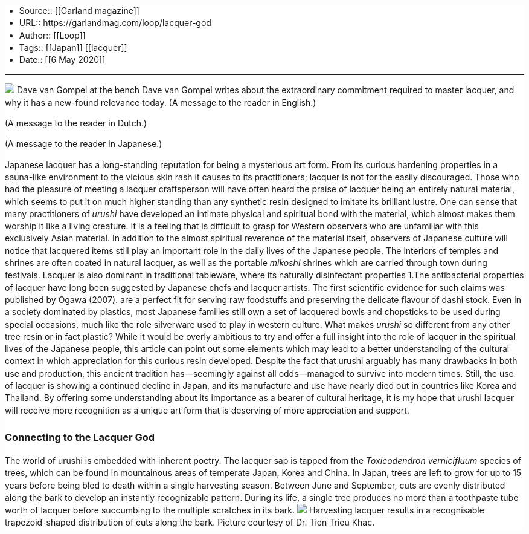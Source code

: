 ﻿
  * Source:: [[Garland magazine]]
  * URL:: https://garlandmag.com/loop/lacquer-god
  * Author:: [[Loop]]
  * Tags:: [[Japan]] [[lacquer]]
  * Date:: [[6 May 2020]]


* * *
![](https://garlandmag.com/wp-content/uploads/2020/05/Profile-Dave-1024x650.jpg)
Dave van Gompel at the bench
Dave van Gompel writes about the extraordinary commitment required to master lacquer, and why it has a new-found relevance today.
(A message to the reader in English.)
 
(A message to the reader in Dutch.)
 
(A message to the reader in Japanese.)
 
Japanese lacquer has a long-standing reputation for being a mysterious art form. From its curious hardening properties in a sauna-like environment to the vicious skin rash it causes to its practitioners; lacquer is not for the easily discouraged. Those who had the pleasure of meeting a lacquer craftsperson will have often heard the praise of lacquer being an entirely natural material, which seems to put it on much higher standing than any synthetic resin designed to imitate its brilliant lustre. One can sense that many practitioners of _urushi_ have developed an intimate physical and spiritual bond with the material, which almost makes them worship it like a living creature. It is a feeling that is difficult to grasp for Western observers who are unfamiliar with this exclusively Asian material.
In addition to the almost spiritual reverence of the material itself, observers of Japanese culture will notice that lacquered items still play an important role in the daily lives of the Japanese people. The interiors of temples and shrines are often coated in natural lacquer, as well as the portable _mikoshi_ shrines which are carried through town during festivals. Lacquer is also dominant in traditional tableware, where its naturally disinfectant properties  1.The antibacterial properties of lacquer have long been suggested by Japanese chefs and lacquer artists. The first scientific evidence for such claims was published by Ogawa (2007). are a perfect fit for serving raw foodstuffs and preserving the delicate flavour of dashi stock. Even in a society dominated by plastics, most Japanese families still own a set of lacquered bowls and chopsticks to be used during special occasions, much like the role silverware used to play in western culture.
What makes _urushi_ so different from any other tree resin or in fact plastic? While it would be overly ambitious to try and offer a full insight into the role of lacquer in the spiritual lives of the Japanese people, this article can point out some elements which may lead to a better understanding of the cultural context in which appreciation for this curious resin developed. Despite the fact that urushi arguably has many drawbacks in both use and production, this ancient tradition has—seemingly against all odds—managed to survive into modern times. Still, the use of lacquer is showing a continued decline in Japan, and its manufacture and use have nearly died out in countries like Korea and Thailand. By offering some understanding about its importance as a bearer of cultural heritage, it is my hope that urushi lacquer will receive more recognition as a unique art form that is deserving of more appreciation and support.
### Connecting to the Lacquer God
The world of urushi is embedded with inherent poetry. The lacquer sap is tapped from the _Toxicodendron vernicifluum_ species of trees, which can be found in mountainous areas of temperate Japan, Korea and China. In Japan, trees are left to grow for up to 15 years before being bled to death within a single harvesting season. Between June and September, cuts are evenly distributed along the bark to develop an instantly recognizable pattern. During its life, a single tree produces no more than a toothpaste tube worth of lacquer before succumbing to the multiple scratches in its bark.
![](https://garlandmag.com/wp-content/uploads/2020/05/1.jpg)
Harvesting lacquer results in a recognisable trapezoid-shaped distribution of cuts along the bark. Picture courtesy of Dr. Tien Trieu Khac.